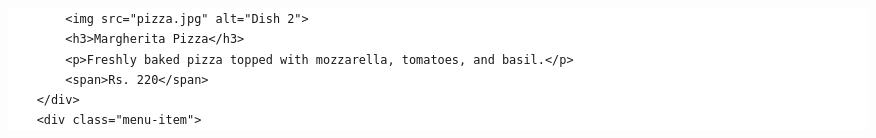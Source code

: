             <img src="pizza.jpg" alt="Dish 2">
            <h3>Margherita Pizza</h3>
            <p>Freshly baked pizza topped with mozzarella, tomatoes, and basil.</p>
            <span>Rs. 220</span>
        </div>
        <div class="menu-item">
